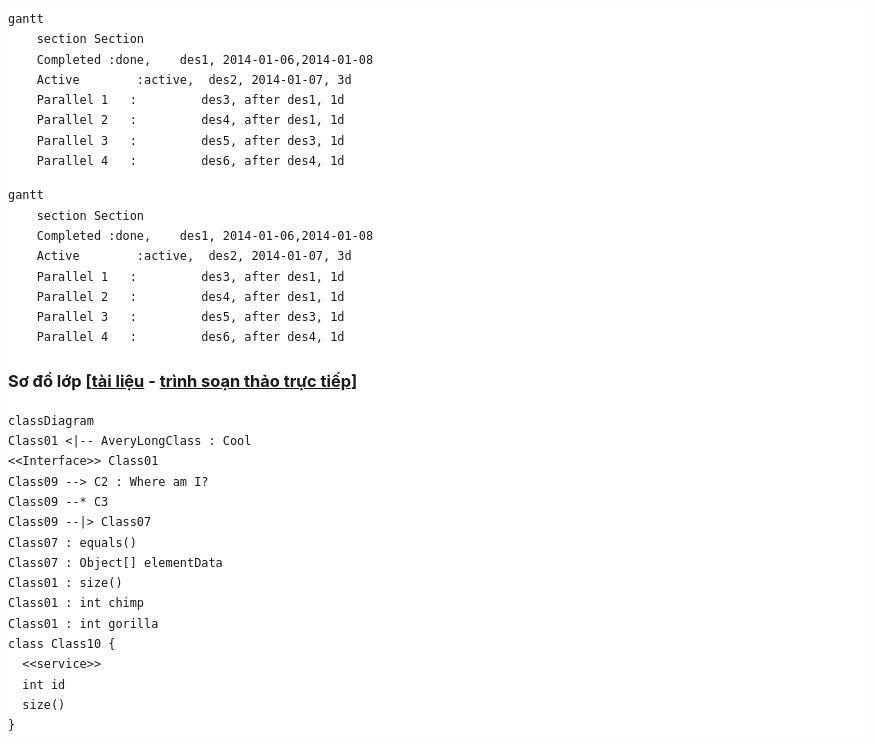 ```
gantt
    section Section
    Completed :done,    des1, 2014-01-06,2014-01-08
    Active        :active,  des2, 2014-01-07, 3d
    Parallel 1   :         des3, after des1, 1d
    Parallel 2   :         des4, after des1, 1d
    Parallel 3   :         des5, after des3, 1d
    Parallel 4   :         des6, after des4, 1d
```

```mermaid
gantt
    section Section
    Completed :done,    des1, 2014-01-06,2014-01-08
    Active        :active,  des2, 2014-01-07, 3d
    Parallel 1   :         des3, after des1, 1d
    Parallel 2   :         des4, after des1, 1d
    Parallel 3   :         des5, after des3, 1d
    Parallel 4   :         des6, after des4, 1d
```

### Sơ đồ lớp [<a href="https://mermaid.js.org/syntax/classDiagram.html">tài liệu</a> - <a href="https://mermaid.live/edit#pako:eNpdkTFPwzAQhf-K5QlQ2zQJJG1UBaGWDYmBgYEwXO1LYuTEwXYqlZL_jt02asXm--690zvfgTLFkWaUSTBmI6DS0BTt2lfzkKx-p1PytEO9f1FtdaQkI2ulZNGuVqK1qEtgmOfk7BitSzKdOhg59XuNGgk0RDxed-_IOr6uf8cZ6UhTZ8bvHqS5ub1mr9svZPbjk6DEBlu7AQuXyBkx4gcvDk9cUMJq0XT_YaW0kNK5j-ufAoRzcihaQvLcoN4Jv50vvVxw_xrnD3RCG9QNCO4-8OgpqK1dpoJm7smxhF7agp6kfcfB4jMXVmmalW4tnFDorXrbt4xmVvc4is53GKFUwNF5DtTuO3-sShjrJjLVlqLyvNfS4drazmRB4NuzSti6386YagIjeA3a1rtlEiRRsoAoxiSN4SGOOduGy0UZ3YclT-dhBHQYhj8dc6_I">trình soạn thảo trực tiếp</a>]

```
classDiagram
Class01 <|-- AveryLongClass : Cool
<<Interface>> Class01
Class09 --> C2 : Where am I?
Class09 --* C3
Class09 --|> Class07
Class07 : equals()
Class07 : Object[] elementData
Class01 : size()
Class01 : int chimp
Class01 : int gorilla
class Class10 {
  <<service>>
  int id
  size()
}

```
